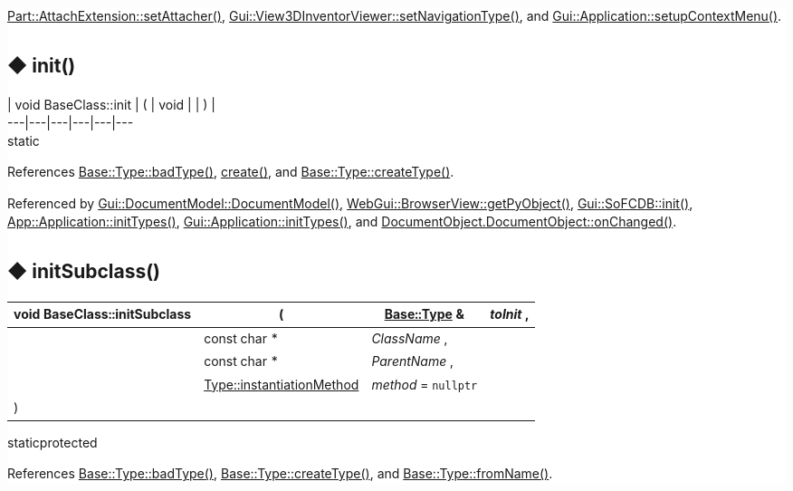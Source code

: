 [Part::AttachExtension::setAttacher()](../../dc/d47/classPart_1_1AttachExtension.html#a1e4d65c3b672b1760b037891d419e065),
[Gui::View3DInventorViewer::setNavigationType()](../../d5/d29/classGui_1_1View3DInventorViewer.html#a989c1b0476cdaa63adadbc7ee70a84a3),
and
[Gui::Application::setupContextMenu()](../../d9/da8/classGui_1_1Application.html#a926aeecf53a279bac2bc10675733c48d).

## ◆ init()

| void BaseClass::init  | ( | void  | | ) |   
---|---|---|---|---|---  
static  
  
References
[Base::Type::badType()](../../dc/dee/classBase_1_1Type.html#ae37d20b54fb01b5d5490d5f7d5cd1e76),
[create()](../../df/d4d/classBase_1_1BaseClass.html#a4e83383416327822cfbc39e264c43d6a),
and
[Base::Type::createType()](../../dc/dee/classBase_1_1Type.html#abdc2ccb5c9c300a5278b39db5e321cc0).

Referenced by
[Gui::DocumentModel::DocumentModel()](../../dc/dc8/classGui_1_1DocumentModel.html#a91f260cdfeeb43d912f106418916223c),
[WebGui::BrowserView::getPyObject()](../../db/d47/classWebGui_1_1BrowserView.html#ae7b719cac6bf7a8d8a3a78860767da5e),
[Gui::SoFCDB::init()](../../d3/d6d/classGui_1_1SoFCDB.html#a43392b9f4792edcae4cbfa8d11a38eba),
[App::Application::initTypes()](../../da/dbf/classApp_1_1Application.html#a7fd51c3ba729d368d8f150a720af49e1),
[Gui::Application::initTypes()](../../d9/da8/classGui_1_1Application.html#a7fd51c3ba729d368d8f150a720af49e1),
and
[DocumentObject.DocumentObject::onChanged()](../../d7/dae/classDocumentObject_1_1DocumentObject.html#a3ddd3f88d14a83a2e41491680fb9b882).

## ◆ initSubclass()

| void BaseClass::initSubclass  | ( | [Base::Type](../../dc/dee/classBase_1_1Type.html) & | _toInit_ ,   
---|---|---|---  
|  | const char *  | _ClassName_ ,   
|  | const char *  | _ParentName_ ,   
|  | [Type::instantiationMethod](../../dc/dee/classBase_1_1Type.html#a10d2cdeee4a86a3e82a3d71e37a87495) | _method_ = `nullptr`  
| ) | |   
staticprotected  
  
References
[Base::Type::badType()](../../dc/dee/classBase_1_1Type.html#ae37d20b54fb01b5d5490d5f7d5cd1e76),
[Base::Type::createType()](../../dc/dee/classBase_1_1Type.html#abdc2ccb5c9c300a5278b39db5e321cc0),
and
[Base::Type::fromName()](../../dc/dee/classBase_1_1Type.html#a7fd6fce9272b7886af7a58d2af987c42).
